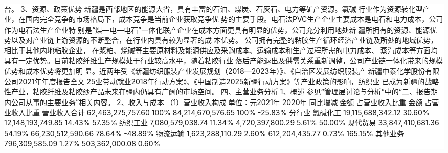 台。
3、资源、政策优势
新疆是西部地区的能源大省，具有丰富的石油、煤炭、石灰石、电力等矿产资源。氯碱
行业作为资源转化型产业，在国内完全竞争的市场格局下，成本竞争是当前企业获取竞争优
势的主要手段。电石法PVC生产企业主要成本是电石和电力成本，公司作为电石法生产企业特
别是“煤—电—电石”一体化联产企业在成本方面更具有明显的优势，公司充分利用地处新
疆所拥有的资源、能源优势以及对产业链上游资源的不断整合，在行业内具有较为显著的成
本优势。
公司拥有完整的粘胶生产循环经济产业链及所处的地域优势，相比于其他内地粘胶企业，
在浆粕、烧碱等主要原材料及能源供应及采购成本、运输成本和生产过程所需的电力成本、
蒸汽成本等方面均具有一定优势。目前粘胶纤维生产规模处于行业较高水平，随着粘胶行业
落后产能退出及供需关系重新调整，公司产业链一体化带来的规模优势和成本优势将更加明
显。近两年受《新疆纺织服装产业发展规划（2018—2023年）》、《自治区发展纺织服装产
新疆中泰化学股份有限公司2021年年度报告全文
25业带动就业2018年行动方案》、《中国制造2025新疆行动方案》等产业政策的影响，纺织业
已成为新疆的战略性产业，粘胶纤维及粘胶纱产品未来在疆内仍具有广阔的市场空间。
四、主营业务分析
1、概述
参见“管理层讨论与分析”中的“二、报告期内公司从事的主要业务”相关内容。
2、收入与成本
（1）营业收入构成
单位：元2021年
2020年
同比增减
金额
占营业收入比重
金额
占营业收入比重
营业收入合计
62,463,275,757.60
100%
84,214,670,576.65
100%
-25.83%
分行业
氯碱化工
19,115,688,342.12
30.60%
12,148,193,749.85
14.43%
57.35%
纺织工业
7,080,579,038.74
11.34%
4,720,397,800.29
5.61%
50.00%
现代贸易
33,847,410,681.36
54.19%
66,230,512,590.66
78.64%
-48.89%
物流运输
1,623,288,110.29
2.60%
612,204,435.77
0.73%
165.15%
其他业务
796,309,585.09
1.27%
503,362,000.08
0.60%